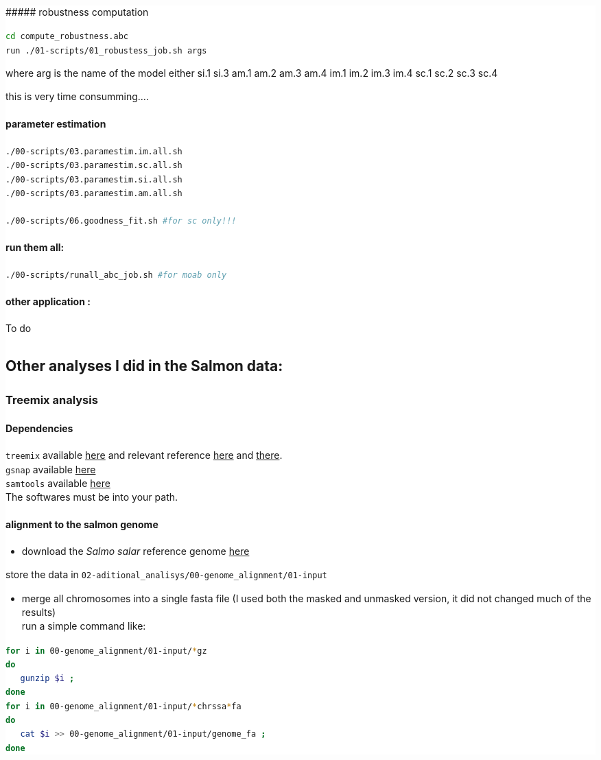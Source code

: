 ##### robustness computation

```bash
cd compute_robustness.abc
run ./01-scripts/01_robustess_job.sh args
```

where arg is the name of the model
either si.1 si.3 am.1 am.2 am.3 am.4 im.1 im.2 im.3 im.4 sc.1 sc.2 sc.3 sc.4

this is very time consumming....

#### parameter estimation

```bash
./00-scripts/03.paramestim.im.all.sh
./00-scripts/03.paramestim.sc.all.sh
./00-scripts/03.paramestim.si.all.sh
./00-scripts/03.paramestim.am.all.sh

./00-scripts/06.goodness_fit.sh #for sc only!!!
```

#### run them all:

```bash
./00-scripts/runall_abc_job.sh #for moab only
```

#### other application :

To do

## Other analyses I did  in the Salmon data:

### Treemix analysis

#### Dependencies

`treemix` available [here](https://bitbucket.org/nygcresearch/treemix/wiki/Home) and relevant reference [here](http://journals.plos.org/plosgenetics/article?id=10.1371/journal.pgen.1002967) and [there](https://www.nature.com/articles/ncomms2140).  
`gsnap` available [here](http://research-pub.gene.com/gmap/)  
`samtools` available [here](https://github.com/samtools/samtools)  
The softwares must be into your path.

####  alignment to the salmon genome

 - download the _Salmo salar_ reference genome [here](ftp://ftp-trace.ncbi.nih.gov/genomes/Salmo_salar/Assembled_chromosomes/seq/)  

 store the data in `02-aditional_analisys/00-genome_alignment/01-input`

 - merge all chromosomes into a single fasta file (I used both the masked and unmasked version, it did not changed much of the results)  
run a simple command like:  
 ```bash
 for i in 00-genome_alignment/01-input/*gz 
 do
    gunzip $i ;  
 done
for i in 00-genome_alignment/01-input/*chrssa*fa 
do 
    cat $i >> 00-genome_alignment/01-input/genome_fa ; 
done
```
